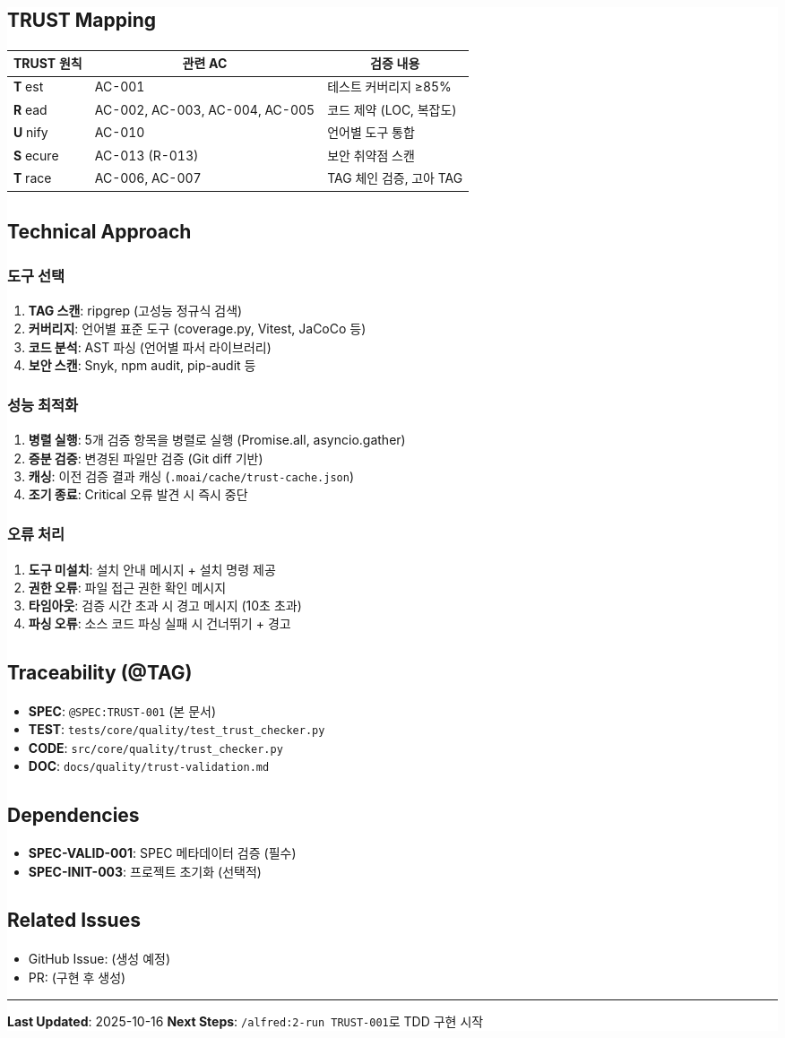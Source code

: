 ## TRUST Mapping

| TRUST 원칙  | 관련 AC                        | 검증 내용               |
| ----------- | ------------------------------ | ----------------------- |
| **T** est   | AC-001                         | 테스트 커버리지 ≥85%    |
| **R** ead   | AC-002, AC-003, AC-004, AC-005 | 코드 제약 (LOC, 복잡도) |
| **U** nify  | AC-010                         | 언어별 도구 통합        |
| **S** ecure | AC-013 (R-013)                 | 보안 취약점 스캔        |
| **T** race  | AC-006, AC-007                 | TAG 체인 검증, 고아 TAG |

## Technical Approach

### 도구 선택

1. **TAG 스캔**: ripgrep (고성능 정규식 검색)
2. **커버리지**: 언어별 표준 도구 (coverage.py, Vitest, JaCoCo 등)
3. **코드 분석**: AST 파싱 (언어별 파서 라이브러리)
4. **보안 스캔**: Snyk, npm audit, pip-audit 등

### 성능 최적화

1. **병렬 실행**: 5개 검증 항목을 병렬로 실행 (Promise.all, asyncio.gather)
2. **증분 검증**: 변경된 파일만 검증 (Git diff 기반)
3. **캐싱**: 이전 검증 결과 캐싱 (`.moai/cache/trust-cache.json`)
4. **조기 종료**: Critical 오류 발견 시 즉시 중단

### 오류 처리

1. **도구 미설치**: 설치 안내 메시지 + 설치 명령 제공
2. **권한 오류**: 파일 접근 권한 확인 메시지
3. **타임아웃**: 검증 시간 초과 시 경고 메시지 (10초 초과)
4. **파싱 오류**: 소스 코드 파싱 실패 시 건너뛰기 + 경고

## Traceability (@TAG)

- **SPEC**: `@SPEC:TRUST-001` (본 문서)
- **TEST**: `tests/core/quality/test_trust_checker.py`
- **CODE**: `src/core/quality/trust_checker.py`
- **DOC**: `docs/quality/trust-validation.md`

## Dependencies

- **SPEC-VALID-001**: SPEC 메타데이터 검증 (필수)
- **SPEC-INIT-003**: 프로젝트 초기화 (선택적)

## Related Issues

- GitHub Issue: (생성 예정)
- PR: (구현 후 생성)

---

**Last Updated**: 2025-10-16
**Next Steps**: `/alfred:2-run TRUST-001`로 TDD 구현 시작
